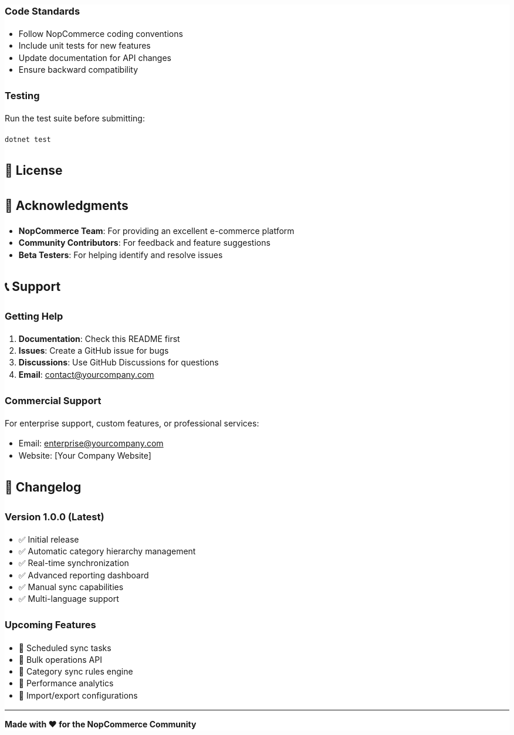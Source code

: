 ### Code Standards

- Follow NopCommerce coding conventions
- Include unit tests for new features
- Update documentation for API changes
- Ensure backward compatibility

### Testing

Run the test suite before submitting:

```bash
dotnet test
```

## 📄 License


## 🙏 Acknowledgments

- **NopCommerce Team**: For providing an excellent e-commerce platform
- **Community Contributors**: For feedback and feature suggestions
- **Beta Testers**: For helping identify and resolve issues

## 📞 Support

### Getting Help

1. **Documentation**: Check this README first
2. **Issues**: Create a GitHub issue for bugs
3. **Discussions**: Use GitHub Discussions for questions
4. **Email**: contact@yourcompany.com

### Commercial Support

For enterprise support, custom features, or professional services:
- Email: enterprise@yourcompany.com
- Website: [Your Company Website]

## 🔄 Changelog

### Version 1.0.0 (Latest)
- ✅ Initial release
- ✅ Automatic category hierarchy management
- ✅ Real-time synchronization
- ✅ Advanced reporting dashboard
- ✅ Manual sync capabilities
- ✅ Multi-language support

### Upcoming Features
- 🔄 Scheduled sync tasks
- 🔄 Bulk operations API
- 🔄 Category sync rules engine
- 🔄 Performance analytics
- 🔄 Import/export configurations

---

**Made with ❤️ for the NopCommerce Community**